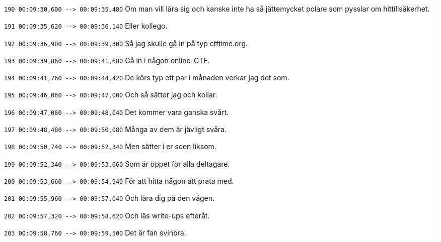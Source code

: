 

`190 00:09:30,600 --> 00:09:35,480`
Om man vill lära sig och kanske inte ha så jättemycket polare som pysslar om hittillsäkerhet.



`191 00:09:35,620 --> 00:09:36,140`
Eller kollego.



`192 00:09:36,900 --> 00:09:39,300`
Så jag skulle gå in på typ ctftime.org.



`193 00:09:39,860 --> 00:09:41,680`
Gå in i någon online-CTF.



`194 00:09:41,760 --> 00:09:44,420`
De körs typ ett par i månaden verkar jag det som.



`195 00:09:46,060 --> 00:09:47,000`
Och så sätter jag och kollar.



`196 00:09:47,080 --> 00:09:48,040`
Det kommer vara ganska svårt.



`197 00:09:48,480 --> 00:09:50,080`
Många av dem är jävligt svåra.



`198 00:09:50,740 --> 00:09:52,340`
Men sätter i er scen liksom.



`199 00:09:52,340 --> 00:09:53,660`
Som är öppet för alla deltagare.



`200 00:09:53,660 --> 00:09:54,940`
För att hitta någon att prata med.



`201 00:09:55,960 --> 00:09:57,040`
Och lära dig på den vägen.



`202 00:09:57,320 --> 00:09:58,620`
Och läs write-ups efteråt.



`203 00:09:58,760 --> 00:09:59,500`
Det är fan svinbra.
